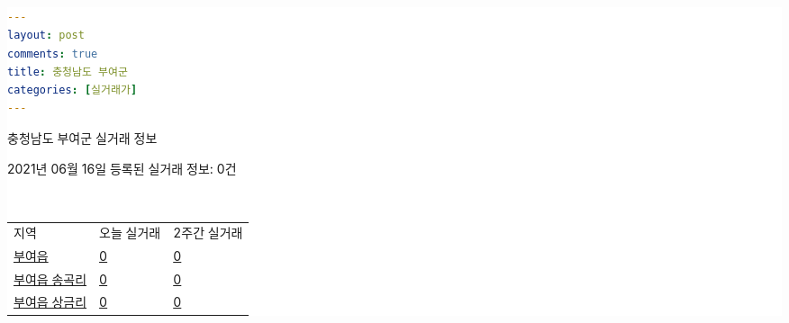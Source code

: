 ```yaml
---
layout: post
comments: true
title: 충청남도 부여군
categories: [실거래가]
---
```


충청남도 부여군 실거래 정보

2021년 06월 16일 등록된 실거래 정보: 0건

<script type="text/javascript">
  google.charts.load('current', {'packages':['corechart']});
  google.charts.setOnLoadCallback(drawChart);

  function drawChart() {
    var data = google.visualization.arrayToDataTable([['거래일', '매매', '전월세', '전매'], ['2021-03', 2, 0, 0], ['2021-04', 17, 3, 0], ['2021-05', 15, 7, 0], ['2021-06', 5, 1, 0]]);

    var options = {
      title: '최근 유형별 거래량 추이',
      legend: { position: 'bottom' }
    };

    var chart = new google.visualization.LineChart(document.getElementById('columnchart_material'));
    chart.draw(data, (options));
  }
</script>

<div id="columnchart_material" style="width: 450px; margin-left: -35px"></div>
<br>
<table class="sortable">
  <tr>
    <td>지역</td>
    <td>오늘 실거래</td>
    <td>2주간 실거래</td>
  </tr>

  
  <tr class="item">
    <td><a href="4476025000.html">부여읍</a></td>
    <td><a href="4476025000.html">0</a></td>
    <td><a href="4476025000.html">0</a></td>
  </tr>
    

  <tr class="item">
    <td><a href="4476025021.html">부여읍 송곡리</a></td>
    <td><a href="4476025021.html">0</a></td>
    <td><a href="4476025021.html">0</a></td>
  </tr>
    

  <tr class="item">
    <td><a href="4476025022.html">부여읍 상금리</a></td>
    <td><a href="4476025022.html">0</a></td>
    <td><a href="4476025022.html">0</a></td>
  </tr>
    